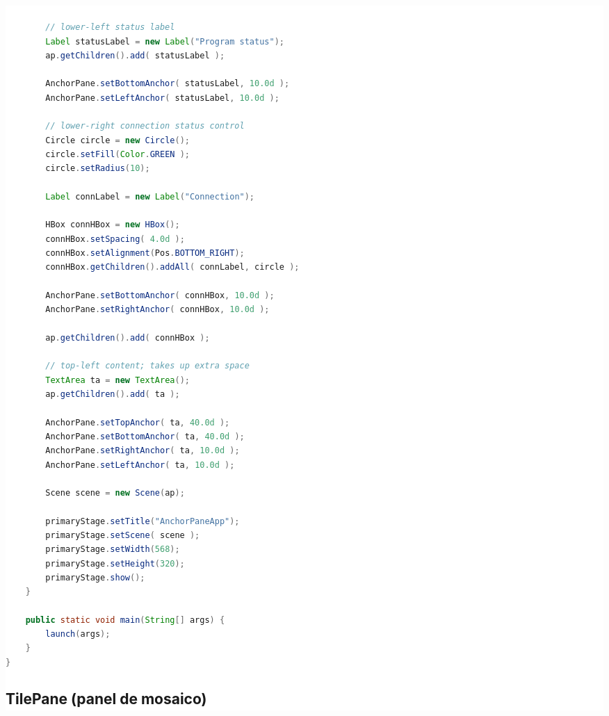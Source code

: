 ```java

        // lower-left status label
        Label statusLabel = new Label("Program status");
        ap.getChildren().add( statusLabel );

        AnchorPane.setBottomAnchor( statusLabel, 10.0d );
        AnchorPane.setLeftAnchor( statusLabel, 10.0d );

        // lower-right connection status control
        Circle circle = new Circle();
        circle.setFill(Color.GREEN );
        circle.setRadius(10);

        Label connLabel = new Label("Connection");

        HBox connHBox = new HBox();
        connHBox.setSpacing( 4.0d );
        connHBox.setAlignment(Pos.BOTTOM_RIGHT);
        connHBox.getChildren().addAll( connLabel, circle );

        AnchorPane.setBottomAnchor( connHBox, 10.0d );
        AnchorPane.setRightAnchor( connHBox, 10.0d );

        ap.getChildren().add( connHBox );

        // top-left content; takes up extra space
        TextArea ta = new TextArea();
        ap.getChildren().add( ta );

        AnchorPane.setTopAnchor( ta, 40.0d );
        AnchorPane.setBottomAnchor( ta, 40.0d );
        AnchorPane.setRightAnchor( ta, 10.0d );
        AnchorPane.setLeftAnchor( ta, 10.0d );

        Scene scene = new Scene(ap);

        primaryStage.setTitle("AnchorPaneApp");
        primaryStage.setScene( scene );
        primaryStage.setWidth(568);
        primaryStage.setHeight(320);
        primaryStage.show();
    }

    public static void main(String[] args) {
        launch(args);
    }
}
```

## TilePane (panel de mosaico)
